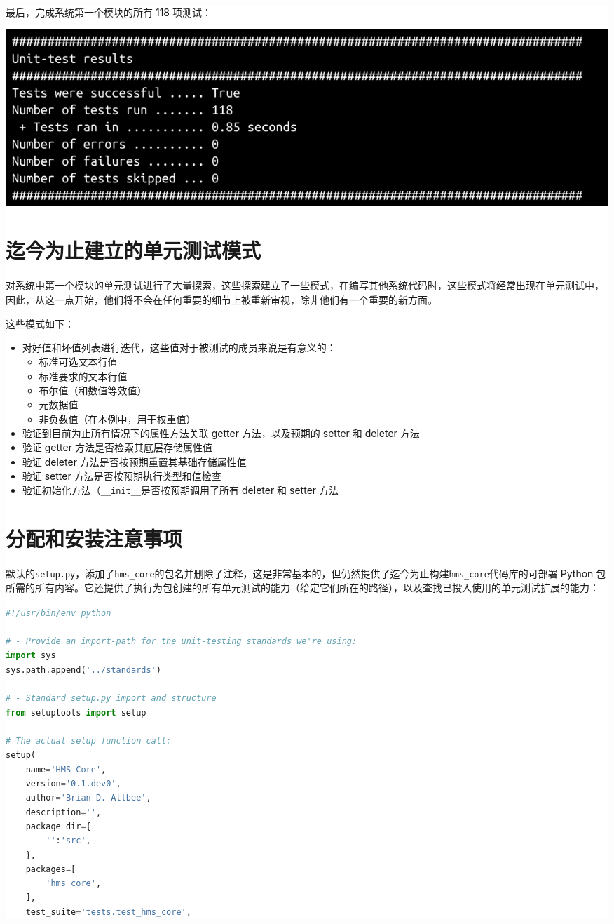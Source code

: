 最后，完成系统第一个模块的所有 118 项测试：

![](img/a273aadd-b13d-40ea-ba1b-3dbfd0afa0ca.png)

# 迄今为止建立的单元测试模式

对系统中第一个模块的单元测试进行了大量探索，这些探索建立了一些模式，在编写其他系统代码时，这些模式将经常出现在单元测试中，因此，从这一点开始，他们将不会在任何重要的细节上被重新审视，除非他们有一个重要的新方面。

这些模式如下：

*   对好值和坏值列表进行迭代，这些值对于被测试的成员来说是有意义的：
    *   标准可选文本行值
    *   标准要求的文本行值
    *   布尔值（和数值等效值）
    *   元数据值
    *   非负数值（在本例中，用于权重值）
*   验证到目前为止所有情况下的属性方法关联 getter 方法，以及预期的 setter 和 deleter 方法
*   验证 getter 方法是否检索其底层存储属性值
*   验证 deleter 方法是否按预期重置其基础存储属性值
*   验证 setter 方法是否按预期执行类型和值检查
*   验证初始化方法（`__init__`是否按预期调用了所有 deleter 和 setter 方法

# 分配和安装注意事项

默认的`setup.py`，添加了`hms_core`的包名并删除了注释，这是非常基本的，但仍然提供了迄今为止构建`hms_core`代码库的可部署 Python 包所需的所有内容。它还提供了执行为包创建的所有单元测试的能力（给定它们所在的路径），以及查找已投入使用的单元测试扩展的能力：

```py
#!/usr/bin/env python

# - Provide an import-path for the unit-testing standards we're using:
import sys
sys.path.append('../standards')

# - Standard setup.py import and structure
from setuptools import setup

# The actual setup function call:
setup(
    name='HMS-Core',
    version='0.1.dev0',
    author='Brian D. Allbee',
    description='',
    package_dir={
        '':'src',
    },
    packages=[
        'hms_core',
    ],
    test_suite='tests.test_hms_core',
```